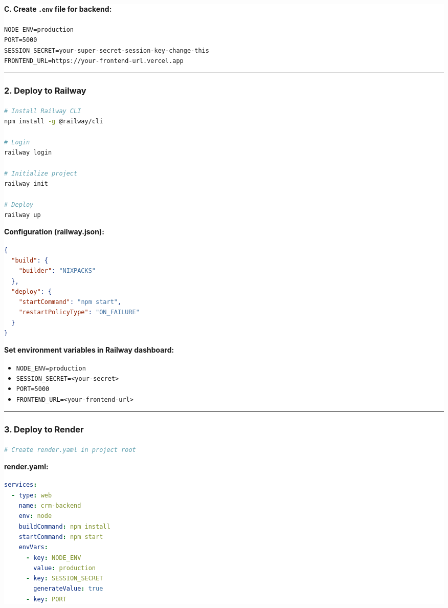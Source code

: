 #### C. Create `.env` file for backend:
```env
NODE_ENV=production
PORT=5000
SESSION_SECRET=your-super-secret-session-key-change-this
FRONTEND_URL=https://your-frontend-url.vercel.app
```

---

### 2. Deploy to Railway

```bash
# Install Railway CLI
npm install -g @railway/cli

# Login
railway login

# Initialize project
railway init

# Deploy
railway up
```

**Configuration (railway.json):**
```json
{
  "build": {
    "builder": "NIXPACKS"
  },
  "deploy": {
    "startCommand": "npm start",
    "restartPolicyType": "ON_FAILURE"
  }
}
```

**Set environment variables in Railway dashboard:**
- `NODE_ENV=production`
- `SESSION_SECRET=<your-secret>`
- `PORT=5000`
- `FRONTEND_URL=<your-frontend-url>`

---

### 3. Deploy to Render

```bash
# Create render.yaml in project root
```

**render.yaml:**
```yaml
services:
  - type: web
    name: crm-backend
    env: node
    buildCommand: npm install
    startCommand: npm start
    envVars:
      - key: NODE_ENV
        value: production
      - key: SESSION_SECRET
        generateValue: true
      - key: PORT
```